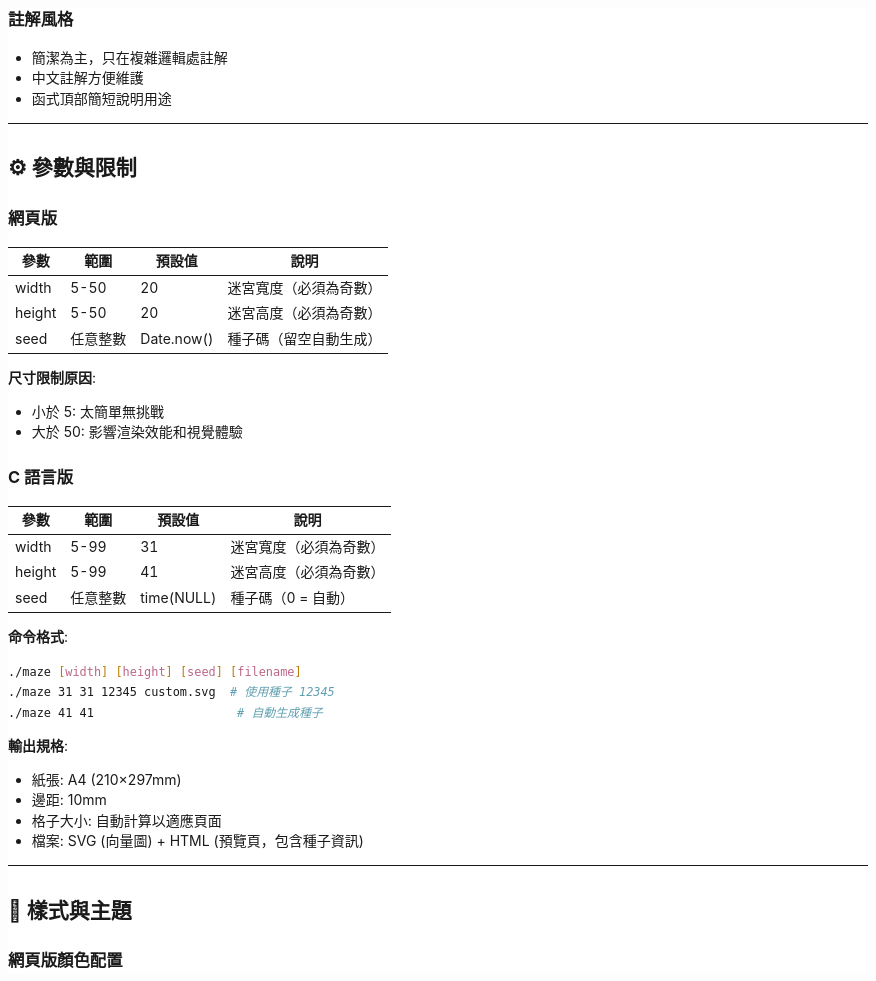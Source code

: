 ### 註解風格

- 簡潔為主，只在複雜邏輯處註解
- 中文註解方便維護
- 函式頂部簡短說明用途

---

## ⚙️ 參數與限制

### 網頁版

| 參數 | 範圍 | 預設值 | 說明 |
|------|------|--------|------|
| width | 5-50 | 20 | 迷宮寬度（必須為奇數） |
| height | 5-50 | 20 | 迷宮高度（必須為奇數） |
| seed | 任意整數 | Date.now() | 種子碼（留空自動生成） |

**尺寸限制原因**: 
- 小於 5: 太簡單無挑戰
- 大於 50: 影響渲染效能和視覺體驗

### C 語言版

| 參數 | 範圍 | 預設值 | 說明 |
|------|------|--------|------|
| width | 5-99 | 31 | 迷宮寬度（必須為奇數） |
| height | 5-99 | 41 | 迷宮高度（必須為奇數） |
| seed | 任意整數 | time(NULL) | 種子碼（0 = 自動） |

**命令格式**:
```bash
./maze [width] [height] [seed] [filename]
./maze 31 31 12345 custom.svg  # 使用種子 12345
./maze 41 41                    # 自動生成種子
```

**輸出規格**:
- 紙張: A4 (210×297mm)
- 邊距: 10mm
- 格子大小: 自動計算以適應頁面
- 檔案: SVG (向量圖) + HTML (預覽頁，包含種子資訊)

---

## 🎨 樣式與主題

### 網頁版顏色配置
